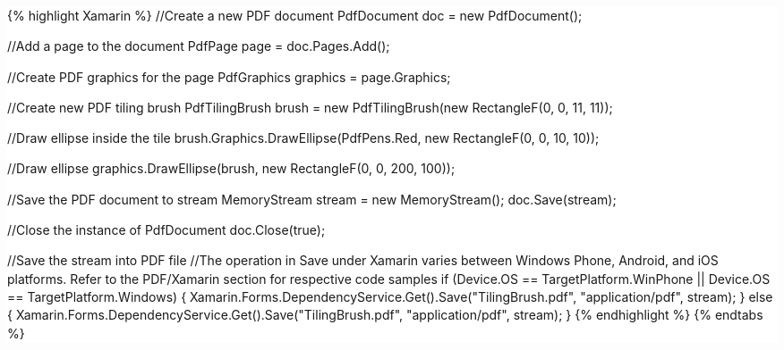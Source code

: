 {% highlight Xamarin %}
//Create a new PDF document
PdfDocument doc = new PdfDocument();

//Add a page to the document
PdfPage page = doc.Pages.Add();

//Create PDF graphics for the page
PdfGraphics graphics = page.Graphics;

//Create new PDF tiling brush
PdfTilingBrush brush = new PdfTilingBrush(new RectangleF(0, 0, 11, 11));

//Draw ellipse inside the tile
brush.Graphics.DrawEllipse(PdfPens.Red, new RectangleF(0, 0, 10, 10));

//Draw ellipse
graphics.DrawEllipse(brush, new RectangleF(0, 0, 200, 100));

//Save the PDF document to stream
MemoryStream stream = new MemoryStream();
doc.Save(stream);

//Close the instance of PdfDocument
doc.Close(true);

//Save the stream into PDF file
//The operation in Save under Xamarin varies between Windows Phone, Android, and iOS platforms. Refer to the PDF/Xamarin section for respective code samples
if (Device.OS == TargetPlatform.WinPhone || Device.OS == TargetPlatform.Windows)
{
    Xamarin.Forms.DependencyService.Get<ISaveWindowsPhone>().Save("TilingBrush.pdf", "application/pdf", stream);
}
else
{
    Xamarin.Forms.DependencyService.Get<ISave>().Save("TilingBrush.pdf", "application/pdf", stream);
}
{% endhighlight %}
{% endtabs %}
